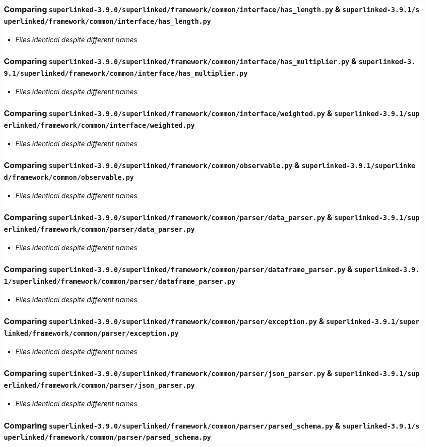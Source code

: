 ### Comparing `superlinked-3.9.0/superlinked/framework/common/interface/has_length.py` & `superlinked-3.9.1/superlinked/framework/common/interface/has_length.py`

 * *Files identical despite different names*

### Comparing `superlinked-3.9.0/superlinked/framework/common/interface/has_multiplier.py` & `superlinked-3.9.1/superlinked/framework/common/interface/has_multiplier.py`

 * *Files identical despite different names*

### Comparing `superlinked-3.9.0/superlinked/framework/common/interface/weighted.py` & `superlinked-3.9.1/superlinked/framework/common/interface/weighted.py`

 * *Files identical despite different names*

### Comparing `superlinked-3.9.0/superlinked/framework/common/observable.py` & `superlinked-3.9.1/superlinked/framework/common/observable.py`

 * *Files identical despite different names*

### Comparing `superlinked-3.9.0/superlinked/framework/common/parser/data_parser.py` & `superlinked-3.9.1/superlinked/framework/common/parser/data_parser.py`

 * *Files identical despite different names*

### Comparing `superlinked-3.9.0/superlinked/framework/common/parser/dataframe_parser.py` & `superlinked-3.9.1/superlinked/framework/common/parser/dataframe_parser.py`

 * *Files identical despite different names*

### Comparing `superlinked-3.9.0/superlinked/framework/common/parser/exception.py` & `superlinked-3.9.1/superlinked/framework/common/parser/exception.py`

 * *Files identical despite different names*

### Comparing `superlinked-3.9.0/superlinked/framework/common/parser/json_parser.py` & `superlinked-3.9.1/superlinked/framework/common/parser/json_parser.py`

 * *Files identical despite different names*

### Comparing `superlinked-3.9.0/superlinked/framework/common/parser/parsed_schema.py` & `superlinked-3.9.1/superlinked/framework/common/parser/parsed_schema.py`
